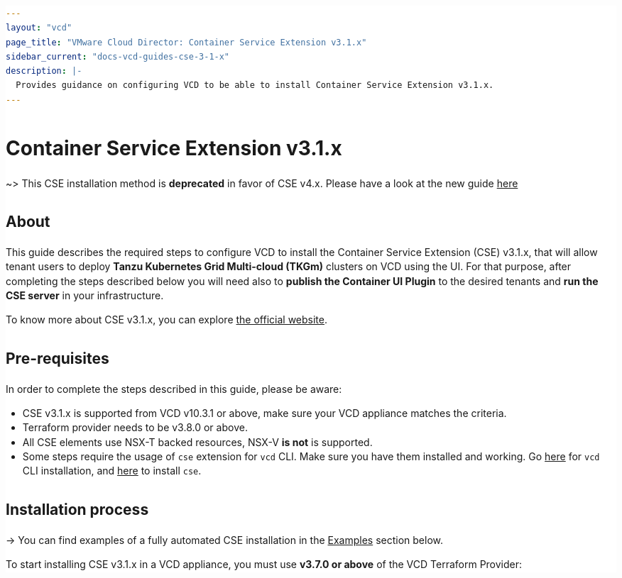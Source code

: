 ```yaml
---
layout: "vcd"
page_title: "VMware Cloud Director: Container Service Extension v3.1.x"
sidebar_current: "docs-vcd-guides-cse-3-1-x"
description: |-
  Provides guidance on configuring VCD to be able to install Container Service Extension v3.1.x.
---
```


# Container Service Extension v3.1.x

~> This CSE installation method is **deprecated** in favor of CSE v4.x. Please have a look at the new guide
[here](https://registry.terraform.io/providers/vmware/vcd/latest/docs/guides/container_service_extension_4_x_install)

## About

This guide describes the required steps to configure VCD to install the Container Service Extension (CSE) v3.1.x, that
will allow tenant users to deploy **Tanzu Kubernetes Grid Multi-cloud (TKGm)** clusters on VCD using the UI. For that purpose, after completing the steps described below you
will need also to **publish the Container UI Plugin** to the desired tenants and **run the CSE server** in your infrastructure.

To know more about CSE v3.1.x, you can explore [the official website](https://vmware.github.io/container-service-extension/).

## Pre-requisites

In order to complete the steps described in this guide, please be aware:

* CSE v3.1.x is supported from VCD v10.3.1 or above, make sure your VCD appliance matches the criteria.
* Terraform provider needs to be v3.8.0 or above.
* All CSE elements use NSX-T backed resources, NSX-V **is not** is supported.
* Some steps require the usage of `cse` extension for `vcd` CLI. Make sure you have them installed and working.
  Go [here](http://vmware.github.io/vcd-cli/install.html) for `vcd` CLI installation,
  and [here](https://vmware.github.io/container-service-extension/cse3_0/INSTALLATION.html#getting_cse) to install `cse`.

## Installation process

-> You can find examples of a fully automated CSE installation in the [Examples](#examples) section below.

To start installing CSE v3.1.x in a VCD appliance, you must use **v3.7.0 or above** of the VCD Terraform Provider:
